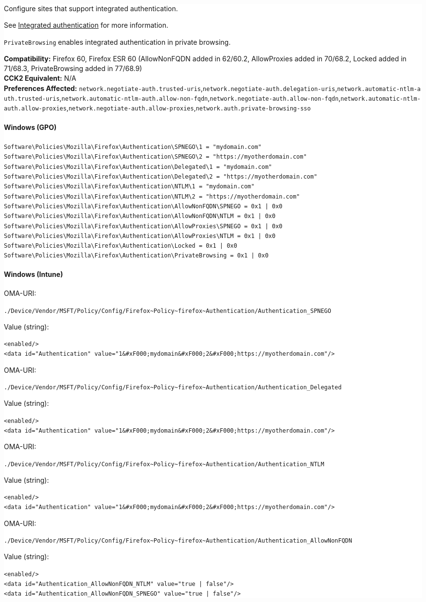 Configure sites that support integrated authentication.

See [Integrated authentication](https://htmlpreview.github.io/?https://github.com/mdn/archived-content/blob/main/files/en-us/mozilla/integrated_authentication/raw.html) for more information.

`PrivateBrowsing` enables integrated authentication in private browsing.

**Compatibility:** Firefox 60, Firefox ESR 60 (AllowNonFQDN added in 62/60.2, AllowProxies added in 70/68.2, Locked added in 71/68.3, PrivateBrowsing added in 77/68.9)\
**CCK2 Equivalent:** N/A\
**Preferences Affected:** `network.negotiate-auth.trusted-uris`,`network.negotiate-auth.delegation-uris`,`network.automatic-ntlm-auth.trusted-uris`,`network.automatic-ntlm-auth.allow-non-fqdn`,`network.negotiate-auth.allow-non-fqdn`,`network.automatic-ntlm-auth.allow-proxies`,`network.negotiate-auth.allow-proxies`,`network.auth.private-browsing-sso`

#### Windows (GPO)
```
Software\Policies\Mozilla\Firefox\Authentication\SPNEGO\1 = "mydomain.com"
Software\Policies\Mozilla\Firefox\Authentication\SPNEGO\2 = "https://myotherdomain.com"
Software\Policies\Mozilla\Firefox\Authentication\Delegated\1 = "mydomain.com"
Software\Policies\Mozilla\Firefox\Authentication\Delegated\2 = "https://myotherdomain.com"
Software\Policies\Mozilla\Firefox\Authentication\NTLM\1 = "mydomain.com"
Software\Policies\Mozilla\Firefox\Authentication\NTLM\2 = "https://myotherdomain.com"
Software\Policies\Mozilla\Firefox\Authentication\AllowNonFQDN\SPNEGO = 0x1 | 0x0
Software\Policies\Mozilla\Firefox\Authentication\AllowNonFQDN\NTLM = 0x1 | 0x0
Software\Policies\Mozilla\Firefox\Authentication\AllowProxies\SPNEGO = 0x1 | 0x0
Software\Policies\Mozilla\Firefox\Authentication\AllowProxies\NTLM = 0x1 | 0x0
Software\Policies\Mozilla\Firefox\Authentication\Locked = 0x1 | 0x0
Software\Policies\Mozilla\Firefox\Authentication\PrivateBrowsing = 0x1 | 0x0
```
#### Windows (Intune)
OMA-URI:
```
./Device/Vendor/MSFT/Policy/Config/Firefox~Policy~firefox~Authentication/Authentication_SPNEGO
```
Value (string):
```
<enabled/>
<data id="Authentication" value="1&#xF000;mydomain&#xF000;2&#xF000;https://myotherdomain.com"/>
```
OMA-URI:
```
./Device/Vendor/MSFT/Policy/Config/Firefox~Policy~firefox~Authentication/Authentication_Delegated
```
Value (string):
```
<enabled/>
<data id="Authentication" value="1&#xF000;mydomain&#xF000;2&#xF000;https://myotherdomain.com"/>
```
OMA-URI:
```
./Device/Vendor/MSFT/Policy/Config/Firefox~Policy~firefox~Authentication/Authentication_NTLM
```
Value (string):
```
<enabled/>
<data id="Authentication" value="1&#xF000;mydomain&#xF000;2&#xF000;https://myotherdomain.com"/>
```
OMA-URI:
```
./Device/Vendor/MSFT/Policy/Config/Firefox~Policy~firefox~Authentication/Authentication_AllowNonFQDN
```
Value (string):
```
<enabled/>
<data id="Authentication_AllowNonFQDN_NTLM" value="true | false"/>
<data id="Authentication_AllowNonFQDN_SPNEGO" value="true | false"/>
```
